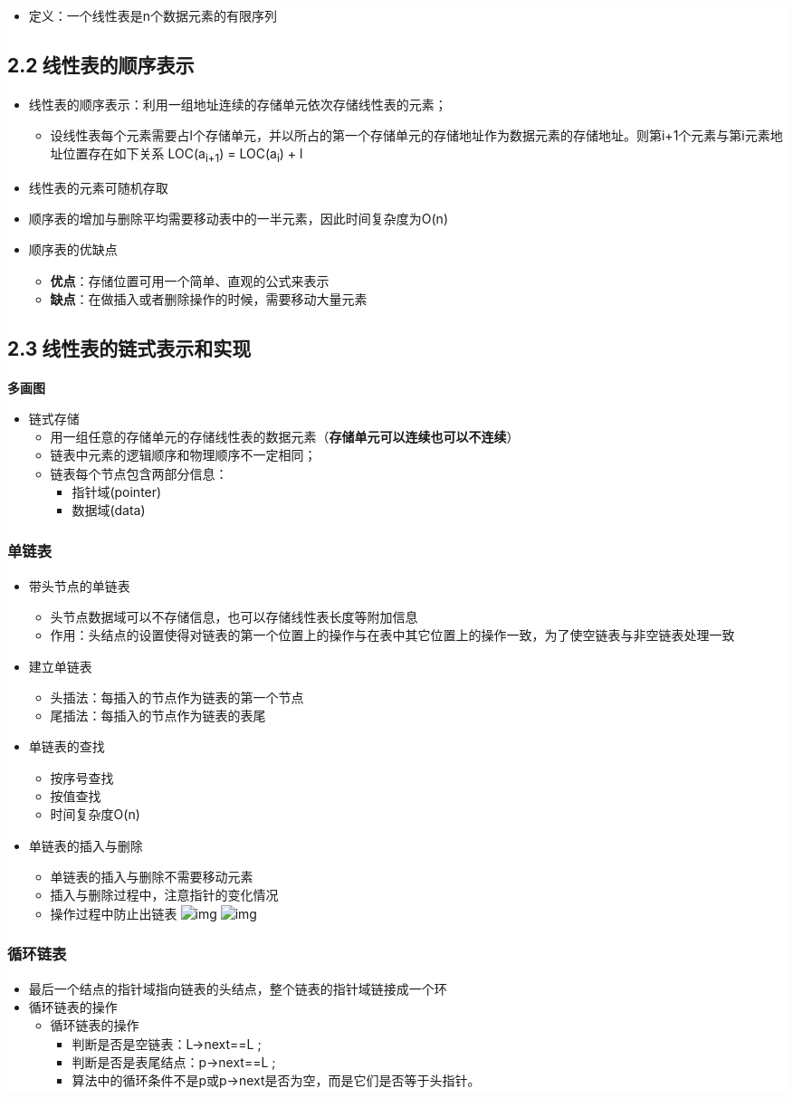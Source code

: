 + 定义：一个线性表是n个数据元素的有限序列

## 2.2 线性表的顺序表示

+ 线性表的顺序表示：利用一组地址连续的存储单元依次存储线性表的元素；
  + 设线性表每个元素需要占l个存储单元，并以所占的第一个存储单元的存储地址作为数据元素的存储地址。则第i+1个元素与第i元素地址位置存在如下关系
    LOC(a<sub>i+1</sub>) =  LOC(a<sub>i</sub>) + l
+ 线性表的元素可随机存取

+ 顺序表的增加与删除平均需要移动表中的一半元素，因此时间复杂度为O(n)

+ 顺序表的优缺点
  + **优点**：存储位置可用一个简单、直观的公式来表示
  + **缺点**：在做插入或者删除操作的时候，需要移动大量元素

## 2.3 线性表的链式表示和实现

**多画图**
  
+ 链式存储
  + 用一组任意的存储单元的存储线性表的数据元素（**存储单元可以连续也可以不连续**）
  + 链表中元素的逻辑顺序和物理顺序不一定相同；
  + 链表每个节点包含两部分信息：
    + 指针域(pointer)
    + 数据域(data)

### 单链表

+ 带头节点的单链表
  + 头节点数据域可以不存储信息，也可以存储线性表长度等附加信息
  + 作用：头结点的设置使得对链表的第一个位置上的操作与在表中其它位置上的操作一致，为了使空链表与非空链表处理一致
  
+ 建立单链表
  + 头插法：每插入的节点作为链表的第一个节点
  + 尾插法：每插入的节点作为链表的表尾
  
+ 单链表的查找
  + 按序号查找
  + 按值查找
  + 时间复杂度O(n)

+ 单链表的插入与删除
  + 单链表的插入与删除不需要移动元素
  + 插入与删除过程中，注意指针的变化情况
  + 操作过程中防止出链表
  ![img](..\数据结构\数据结构-pljj.assets\单链表插入.png)
  ![img](..\数据结构\数据结构-pljj.assets\单链表删除.png)

### 循环链表

+ 最后一个结点的指针域指向链表的头结点，整个链表的指针域链接成一个环
+ 循环链表的操作
  + 循环链表的操作
    + 判断是否是空链表：L->next==L ;
    + 判断是否是表尾结点：p->next==L ;
    + 算法中的循环条件不是p或p->next是否为空，而是它们是否等于头指针。
  